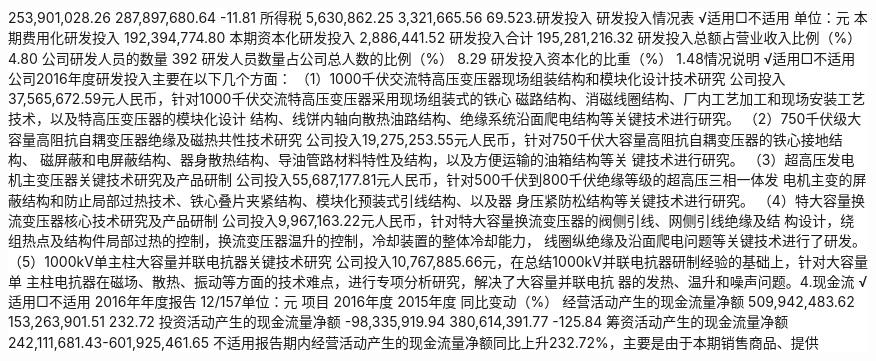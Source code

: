 253,901,028.26
287,897,680.64
-11.81
所得税
5,630,862.25
3,321,665.56
69.523.研发投入
研发投入情况表
√适用□不适用
单位：元
本期费用化研发投入
192,394,774.80
本期资本化研发投入
2,886,441.52
研发投入合计
195,281,216.32
研发投入总额占营业收入比例（%）
4.80
公司研发人员的数量
392
研发人员数量占公司总人数的比例（%）
8.29
研发投入资本化的比重（%）
1.48情况说明
√适用□不适用
公司2016年度研发投入主要在以下几个方面：
（1）1000千伏交流特高压变压器现场组装结构和模块化设计技术研究
公司投入37,565,672.59元人民币，针对1000千伏交流特高压变压器采用现场组装式的铁心
磁路结构、消磁线圈结构、厂内工艺加工和现场安装工艺技术，以及特高压变压器的模块化设计
结构、线饼内轴向散热油路结构、绝缘系统沿面爬电结构等关键技术进行研究。
（2）750千伏级大容量高阻抗自耦变压器绝缘及磁热共性技术研究
公司投入19,275,253.55元人民币，针对750千伏大容量高阻抗自耦变压器的铁心接地结构、
磁屏蔽和电屏蔽结构、器身散热结构、导油管路材料特性及结构，以及方便运输的油箱结构等关
键技术进行研究。
（3）超高压发电机主变压器关键技术研究及产品研制
公司投入55,687,177.81元人民币，针对500千伏到800千伏绝缘等级的超高压三相一体发
电机主变的屏蔽结构和防止局部过热技术、铁心叠片夹紧结构、模块化预装式引线结构、以及器
身压紧防松结构等关键技术进行研究。
（4）特大容量换流变压器核心技术研究及产品研制
公司投入9,967,163.22元人民币，针对特大容量换流变压器的阀侧引线、网侧引线绝缘及结
构设计，绕组热点及结构件局部过热的控制，换流变压器温升的控制，冷却装置的整体冷却能力，
线圈纵绝缘及沿面爬电问题等关键技术进行了研发。
（5）1000kV单主柱大容量并联电抗器关键技术研究
公司投入10,767,885.66元，在总结1000kV并联电抗器研制经验的基础上，针对大容量单
主柱电抗器在磁场、散热、振动等方面的技术难点，进行专项分析研究，解决了大容量并联电抗
器的发热、温升和噪声问题。4.现金流
√适用□不适用
2016年年度报告
12/157单位：元
项目
2016年度
2015年度
同比变动（%）
经营活动产生的现金流量净额
509,942,483.62
153,263,901.51
232.72
投资活动产生的现金流量净额
-98,335,919.94
380,614,391.77
-125.84
筹资活动产生的现金流量净额
242,111,681.43-601,925,461.65
不适用报告期内经营活动产生的现金流量净额同比上升232.72%，主要是由于本期销售商品、提供
